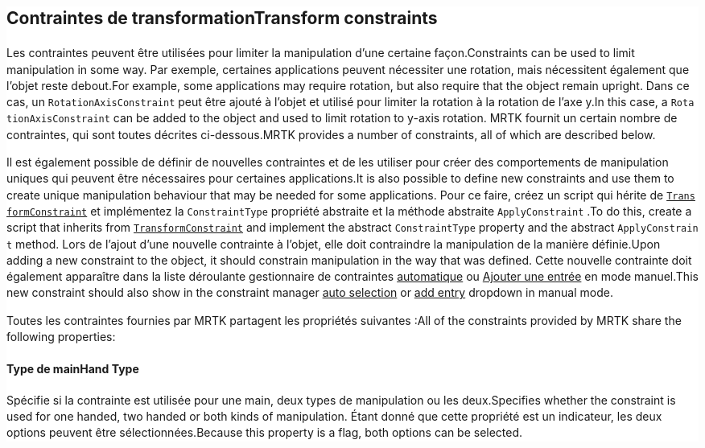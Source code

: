 ## <a name="transform-constraints"></a><span data-ttu-id="18105-138">Contraintes de transformation</span><span class="sxs-lookup"><span data-stu-id="18105-138">Transform constraints</span></span>

<span data-ttu-id="18105-139">Les contraintes peuvent être utilisées pour limiter la manipulation d’une certaine façon.</span><span class="sxs-lookup"><span data-stu-id="18105-139">Constraints can be used to limit manipulation in some way.</span></span> <span data-ttu-id="18105-140">Par exemple, certaines applications peuvent nécessiter une rotation, mais nécessitent également que l’objet reste debout.</span><span class="sxs-lookup"><span data-stu-id="18105-140">For example, some applications may require rotation, but also require that the object remain upright.</span></span> <span data-ttu-id="18105-141">Dans ce cas, un `RotationAxisConstraint` peut être ajouté à l’objet et utilisé pour limiter la rotation à la rotation de l’axe y.</span><span class="sxs-lookup"><span data-stu-id="18105-141">In this case, a `RotationAxisConstraint` can be added to the object and used to limit rotation to y-axis rotation.</span></span> <span data-ttu-id="18105-142">MRTK fournit un certain nombre de contraintes, qui sont toutes décrites ci-dessous.</span><span class="sxs-lookup"><span data-stu-id="18105-142">MRTK provides a number of constraints, all of which are described below.</span></span>

<span data-ttu-id="18105-143">Il est également possible de définir de nouvelles contraintes et de les utiliser pour créer des comportements de manipulation uniques qui peuvent être nécessaires pour certaines applications.</span><span class="sxs-lookup"><span data-stu-id="18105-143">It is also possible to define new constraints and use them to create unique manipulation behaviour that may be needed for some applications.</span></span> <span data-ttu-id="18105-144">Pour ce faire, créez un script qui hérite de [`TransformConstraint`](xref:Microsoft.MixedReality.Toolkit.UI.TransformConstraint) et implémentez la `ConstraintType` propriété abstraite et la méthode abstraite `ApplyConstraint` .</span><span class="sxs-lookup"><span data-stu-id="18105-144">To do this, create a script that inherits from [`TransformConstraint`](xref:Microsoft.MixedReality.Toolkit.UI.TransformConstraint) and implement the abstract `ConstraintType` property and the abstract `ApplyConstraint` method.</span></span> <span data-ttu-id="18105-145">Lors de l’ajout d’une nouvelle contrainte à l’objet, elle doit contraindre la manipulation de la manière définie.</span><span class="sxs-lookup"><span data-stu-id="18105-145">Upon adding a new constraint to the object, it should constrain manipulation in the way that was defined.</span></span> <span data-ttu-id="18105-146">Cette nouvelle contrainte doit également apparaître dans la liste déroulante gestionnaire de contraintes [automatique](#auto-constraint-selection) ou [Ajouter une entrée](#add-entry) en mode manuel.</span><span class="sxs-lookup"><span data-stu-id="18105-146">This new constraint should also show in the constraint manager [auto selection](#auto-constraint-selection) or [add entry](#add-entry) dropdown in manual mode.</span></span>

<span data-ttu-id="18105-147">Toutes les contraintes fournies par MRTK partagent les propriétés suivantes :</span><span class="sxs-lookup"><span data-stu-id="18105-147">All of the constraints provided by MRTK share the following properties:</span></span>

#### <a name="hand-type"></a><span data-ttu-id="18105-148">Type de main</span><span class="sxs-lookup"><span data-stu-id="18105-148">Hand Type</span></span>

<span data-ttu-id="18105-149">Spécifie si la contrainte est utilisée pour une main, deux types de manipulation ou les deux.</span><span class="sxs-lookup"><span data-stu-id="18105-149">Specifies whether the constraint is used for one handed, two handed or both kinds of manipulation.</span></span> <span data-ttu-id="18105-150">Étant donné que cette propriété est un indicateur, les deux options peuvent être sélectionnées.</span><span class="sxs-lookup"><span data-stu-id="18105-150">Because this property is a flag, both options can be selected.</span></span>
